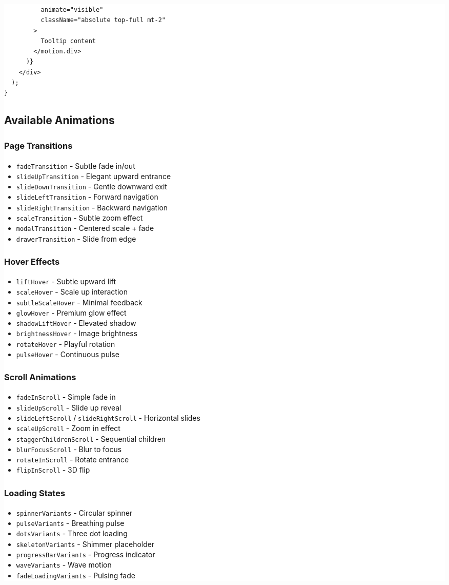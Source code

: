 ```tsx
          animate="visible"
          className="absolute top-full mt-2"
        >
          Tooltip content
        </motion.div>
      )}
    </div>
  );
}
```

## Available Animations

### Page Transitions
- `fadeTransition` - Subtle fade in/out
- `slideUpTransition` - Elegant upward entrance
- `slideDownTransition` - Gentle downward exit
- `slideLeftTransition` - Forward navigation
- `slideRightTransition` - Backward navigation
- `scaleTransition` - Subtle zoom effect
- `modalTransition` - Centered scale + fade
- `drawerTransition` - Slide from edge

### Hover Effects
- `liftHover` - Subtle upward lift
- `scaleHover` - Scale up interaction
- `subtleScaleHover` - Minimal feedback
- `glowHover` - Premium glow effect
- `shadowLiftHover` - Elevated shadow
- `brightnessHover` - Image brightness
- `rotateHover` - Playful rotation
- `pulseHover` - Continuous pulse

### Scroll Animations
- `fadeInScroll` - Simple fade in
- `slideUpScroll` - Slide up reveal
- `slideLeftScroll` / `slideRightScroll` - Horizontal slides
- `scaleUpScroll` - Zoom in effect
- `staggerChildrenScroll` - Sequential children
- `blurFocusScroll` - Blur to focus
- `rotateInScroll` - Rotate entrance
- `flipInScroll` - 3D flip

### Loading States
- `spinnerVariants` - Circular spinner
- `pulseVariants` - Breathing pulse
- `dotsVariants` - Three dot loading
- `skeletonVariants` - Shimmer placeholder
- `progressBarVariants` - Progress indicator
- `waveVariants` - Wave motion
- `fadeLoadingVariants` - Pulsing fade
